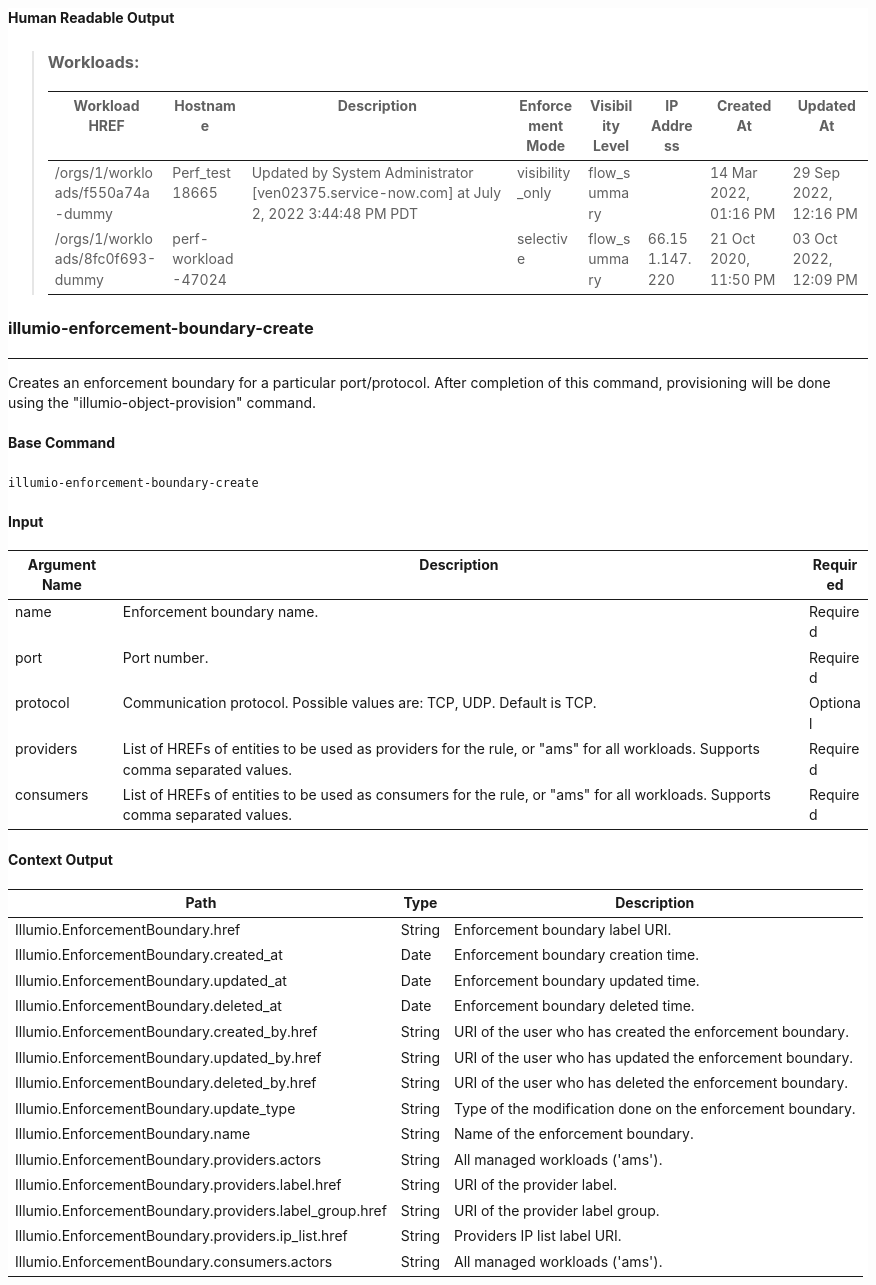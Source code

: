 #### Human Readable Output

>### Workloads:
>
>|Workload HREF|Hostname|Description|Enforcement Mode|Visibility Level|IP Address|Created At|Updated At|
>|---|---|---|---|---|---|---|---|
>| /orgs/1/workloads/f550a74a-dummy | Perf_test 18665 | Updated by System Administrator [ven02375.service-now.com] at July 2, 2022 3:44:48 PM PDT | visibility_only | flow_summary |  | 14 Mar 2022, 01:16 PM | 29 Sep 2022, 12:16 PM |
>| /orgs/1/workloads/8fc0f693-dummy | perf-workload-47024 |  | selective | flow_summary | 66.151.147.220 | 21 Oct 2020, 11:50 PM | 03 Oct 2022, 12:09 PM |


### illumio-enforcement-boundary-create
***
Creates an enforcement boundary for a particular port/protocol. After completion of this command, provisioning will be done using the "illumio-object-provision" command.


#### Base Command

`illumio-enforcement-boundary-create`
#### Input

| **Argument Name** | **Description** | **Required** |
| --- | --- | --- |
| name | Enforcement boundary name. | Required | 
| port | Port number. | Required | 
| protocol | Communication protocol. Possible values are: TCP, UDP. Default is TCP. | Optional | 
| providers | List of HREFs of entities to be used as providers for the rule, or "ams" for all workloads. Supports comma separated values. | Required | 
| consumers | List of HREFs of entities to be used as consumers for the rule, or "ams" for all workloads. Supports comma separated values. | Required | 


#### Context Output

| **Path** | **Type** | **Description** |
| --- | --- | --- |
| Illumio.EnforcementBoundary.href | String | Enforcement boundary label URI. | 
| Illumio.EnforcementBoundary.created_at | Date | Enforcement boundary creation time. | 
| Illumio.EnforcementBoundary.updated_at | Date | Enforcement boundary updated time. | 
| Illumio.EnforcementBoundary.deleted_at | Date | Enforcement boundary deleted time. | 
| Illumio.EnforcementBoundary.created_by.href | String | URI of the user who has created the enforcement boundary. | 
| Illumio.EnforcementBoundary.updated_by.href | String | URI of the user who has updated the enforcement boundary. | 
| Illumio.EnforcementBoundary.deleted_by.href | String | URI of the user who has deleted the enforcement boundary. | 
| Illumio.EnforcementBoundary.update_type | String | Type of the modification done on the enforcement boundary. | 
| Illumio.EnforcementBoundary.name | String | Name of the enforcement boundary. | 
| Illumio.EnforcementBoundary.providers.actors | String | All managed workloads \('ams'\). | 
| Illumio.EnforcementBoundary.providers.label.href | String | URI of the provider label. | 
| Illumio.EnforcementBoundary.providers.label_group.href | String | URI of the provider label group. | 
| Illumio.EnforcementBoundary.providers.ip_list.href | String | Providers IP list label URI. | 
| Illumio.EnforcementBoundary.consumers.actors | String | All managed workloads \('ams'\). | 